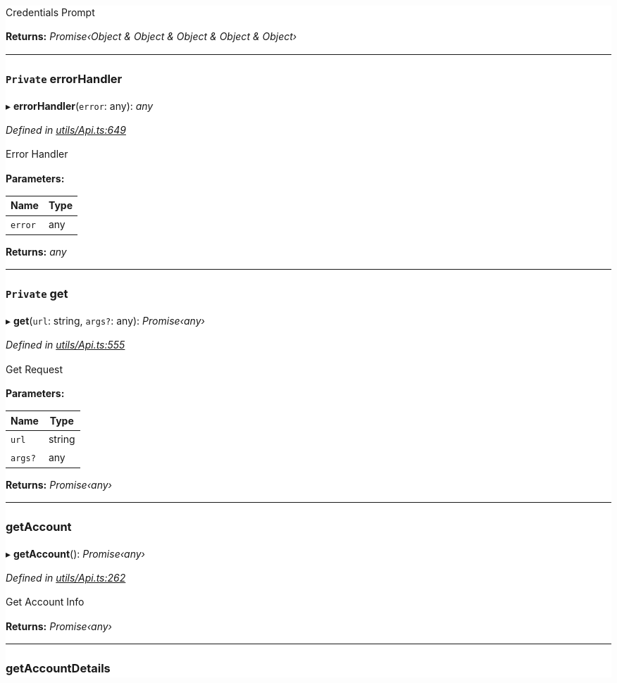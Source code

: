 Credentials Prompt

**Returns:** *Promise‹Object & Object & Object & Object & Object›*

___

### `Private` errorHandler

▸ **errorHandler**(`error`: any): *any*

*Defined in [utils/Api.ts:649](https://github.com/edmundpf/webull-api-ts/blob/23edda1/src/utils/Api.ts#L649)*

Error Handler

**Parameters:**

Name | Type |
------ | ------ |
`error` | any |

**Returns:** *any*

___

### `Private` get

▸ **get**(`url`: string, `args?`: any): *Promise‹any›*

*Defined in [utils/Api.ts:555](https://github.com/edmundpf/webull-api-ts/blob/23edda1/src/utils/Api.ts#L555)*

Get Request

**Parameters:**

Name | Type |
------ | ------ |
`url` | string |
`args?` | any |

**Returns:** *Promise‹any›*

___

###  getAccount

▸ **getAccount**(): *Promise‹any›*

*Defined in [utils/Api.ts:262](https://github.com/edmundpf/webull-api-ts/blob/23edda1/src/utils/Api.ts#L262)*

Get Account Info

**Returns:** *Promise‹any›*

___

###  getAccountDetails
